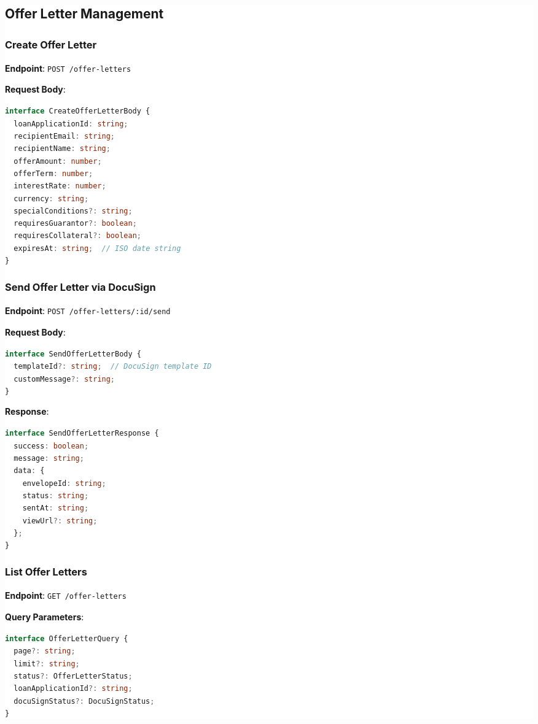 ## Offer Letter Management

### Create Offer Letter

**Endpoint**: `POST /offer-letters`

**Request Body**:
```typescript
interface CreateOfferLetterBody {
  loanApplicationId: string;
  recipientEmail: string;
  recipientName: string;
  offerAmount: number;
  offerTerm: number;
  interestRate: number;
  currency: string;
  specialConditions?: string;
  requiresGuarantor?: boolean;
  requiresCollateral?: boolean;
  expiresAt: string;  // ISO date string
}
```

### Send Offer Letter via DocuSign

**Endpoint**: `POST /offer-letters/:id/send`

**Request Body**:
```typescript
interface SendOfferLetterBody {
  templateId?: string;  // DocuSign template ID
  customMessage?: string;
}
```

**Response**:
```typescript
interface SendOfferLetterResponse {
  success: boolean;
  message: string;
  data: {
    envelopeId: string;
    status: string;
    sentAt: string;
    viewUrl?: string;
  };
}
```

### List Offer Letters

**Endpoint**: `GET /offer-letters`

**Query Parameters**:
```typescript
interface OfferLetterQuery {
  page?: string;
  limit?: string;
  status?: OfferLetterStatus;
  loanApplicationId?: string;
  docuSignStatus?: DocuSignStatus;
}
```
